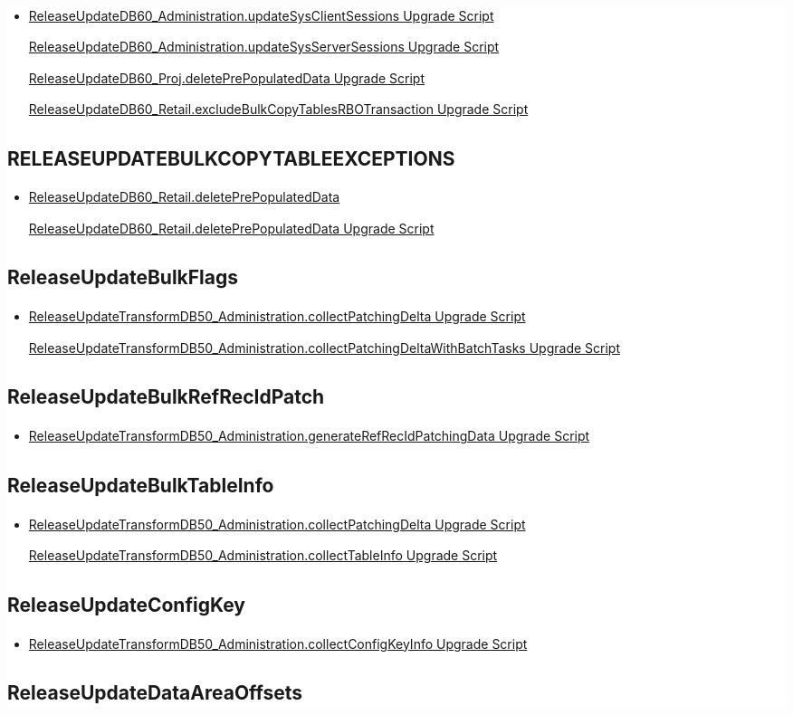   -  
    [ReleaseUpdateDB60\_Administration.updateSysClientSessions Upgrade Script](releaseupdatedb60-administration-updatesysclientsessions-upgrade-script.md)
    
    [ReleaseUpdateDB60\_Administration.updateSysServerSessions Upgrade Script](releaseupdatedb60-administration-updatesysserversessions-upgrade-script.md)
    
    [ReleaseUpdateDB60\_Proj.deletePrePopulatedData Upgrade Script](releaseupdatedb60-proj-deleteprepopulateddata-upgrade-script.md)
    
    [ReleaseUpdateDB60\_Retail.excludeBulkCopyTablesRBOTransaction Upgrade Script](releaseupdatedb60-retail-excludebulkcopytablesrbotransaction-upgrade-script.md)

## RELEASEUPDATEBULKCOPYTABLEEXCEPTIONS

  -  
    [ReleaseUpdateDB60\_Retail.deletePrePopulatedData](releaseupdatedb60-retail-deleteprepopulateddata.md)
    
    [ReleaseUpdateDB60\_Retail.deletePrePopulatedData Upgrade Script](releaseupdatedb60-retail-deleteprepopulateddata-upgrade-script.md)

## ReleaseUpdateBulkFlags

  -  
    [ReleaseUpdateTransformDB50\_Administration.collectPatchingDelta Upgrade Script](releaseupdatetransformdb50-administration-collectpatchingdelta-upgrade-script.md)
    
    [ReleaseUpdateTransformDB50\_Administration.collectPatchingDeltaWithBatchTasks Upgrade Script](releaseupdatetransformdb50-administration-collectpatchingdeltawithbatchtasks-upgrade-script.md)

## ReleaseUpdateBulkRefRecIdPatch

  -  
    [ReleaseUpdateTransformDB50\_Administration.generateRefRecIdPatchingData Upgrade Script](releaseupdatetransformdb50-administration-generaterefrecidpatchingdata-upgrade-script.md)

## ReleaseUpdateBulkTableInfo

  -  
    [ReleaseUpdateTransformDB50\_Administration.collectPatchingDelta Upgrade Script](releaseupdatetransformdb50-administration-collectpatchingdelta-upgrade-script.md)
    
    [ReleaseUpdateTransformDB50\_Administration.collectTableInfo Upgrade Script](releaseupdatetransformdb50-administration-collecttableinfo-upgrade-script.md)

## ReleaseUpdateConfigKey

  -  
    [ReleaseUpdateTransformDB50\_Administration.collectConfigKeyInfo Upgrade Script](releaseupdatetransformdb50-administration-collectconfigkeyinfo-upgrade-script.md)

## ReleaseUpdateDataAreaOffsets
